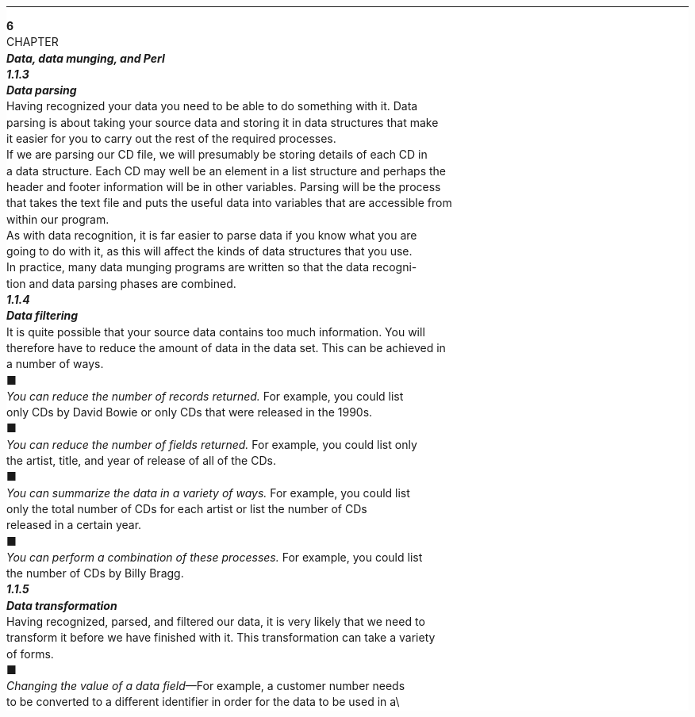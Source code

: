 ------------------------------------------------------------------------

**6**\
 CHAPTER\
 ***Data, data munging, and Perl***\
 ***1.1.3***\
 ***Data parsing***\
 Having recognized your data you need to be able to do something with
it. Data\
parsing is about taking your source data and storing it in data
structures that make\
it easier for you to carry out the rest of the required processes.\
 If we are parsing our CD file, we will presumably be storing details of
each CD in\
 a data structure. Each CD may well be an element in a list structure
and perhaps the\
header and footer information will be in other variables. Parsing will
be the process\
that takes the text file and puts the useful data into variables that
are accessible from\
within our program.\
 As with data recognition, it is far easier to parse data if you know
what you are\
 going to do with it, as this will affect the kinds of data structures
that you use.\
 In practice, many data munging programs are written so that the data
recogni-\
 tion and data parsing phases are combined.\
 ***1.1.4***\
 ***Data filtering***\
 It is quite possible that your source data contains too much
information. You will\
therefore have to reduce the amount of data in the data set. This can be
achieved in\
a number of ways.\
 ■\
 *You can reduce the number of records returned.* For example, you could
list\
only CDs by David Bowie or only CDs that were released in the 1990s.\
 ■\
 *You can reduce the number of fields returned.* For example, you could
list only\
the artist, title, and year of release of all of the CDs.\
 ■\
 *You can summarize the data in a variety of ways.* For example, you
could list\
only the total number of CDs for each artist or list the number of CDs\
released in a certain year.\
 ■\
 *You can perform a combination of these processes.* For example, you
could list\
the number of CDs by Billy Bragg.\
 ***1.1.5***\
 ***Data transformation***\
 Having recognized, parsed, and filtered our data, it is very likely
that we need to\
transform it before we have finished with it. This transformation can
take a variety\
of forms.\
 ■\
 *Changing the value of a data field*—For example, a customer number
needs\
to be converted to a different identifier in order for the data to be
used in a\